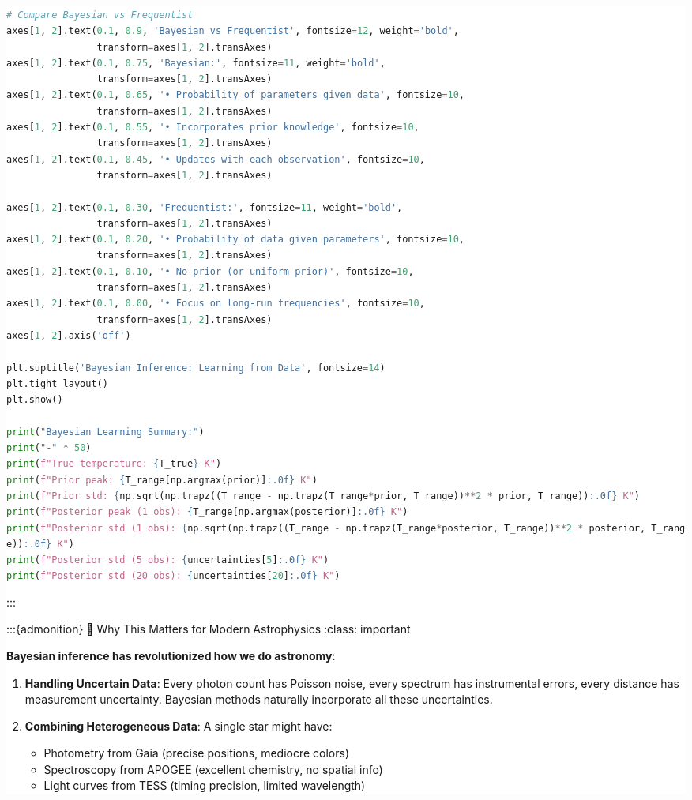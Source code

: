 ```python
# Compare Bayesian vs Frequentist
axes[1, 2].text(0.1, 0.9, 'Bayesian vs Frequentist', fontsize=12, weight='bold', 
                transform=axes[1, 2].transAxes)
axes[1, 2].text(0.1, 0.75, 'Bayesian:', fontsize=11, weight='bold',
                transform=axes[1, 2].transAxes)
axes[1, 2].text(0.1, 0.65, '• Probability of parameters given data', fontsize=10,
                transform=axes[1, 2].transAxes)
axes[1, 2].text(0.1, 0.55, '• Incorporates prior knowledge', fontsize=10,
                transform=axes[1, 2].transAxes)
axes[1, 2].text(0.1, 0.45, '• Updates with each observation', fontsize=10,
                transform=axes[1, 2].transAxes)

axes[1, 2].text(0.1, 0.30, 'Frequentist:', fontsize=11, weight='bold',
                transform=axes[1, 2].transAxes)
axes[1, 2].text(0.1, 0.20, '• Probability of data given parameters', fontsize=10,
                transform=axes[1, 2].transAxes)
axes[1, 2].text(0.1, 0.10, '• No prior (or uniform prior)', fontsize=10,
                transform=axes[1, 2].transAxes)
axes[1, 2].text(0.1, 0.00, '• Focus on long-run frequencies', fontsize=10,
                transform=axes[1, 2].transAxes)
axes[1, 2].axis('off')

plt.suptitle('Bayesian Inference: Learning from Data', fontsize=14)
plt.tight_layout()
plt.show()

print("Bayesian Learning Summary:")
print("-" * 50)
print(f"True temperature: {T_true} K")
print(f"Prior peak: {T_range[np.argmax(prior)]:.0f} K")
print(f"Prior std: {np.sqrt(np.trapz((T_range - np.trapz(T_range*prior, T_range))**2 * prior, T_range)):.0f} K")
print(f"Posterior peak (1 obs): {T_range[np.argmax(posterior)]:.0f} K")
print(f"Posterior std (1 obs): {np.sqrt(np.trapz((T_range - np.trapz(T_range*posterior, T_range))**2 * posterior, T_range)):.0f} K")
print(f"Posterior std (5 obs): {uncertainties[5]:.0f} K")
print(f"Posterior std (20 obs): {uncertainties[20]:.0f} K")
```

:::

:::{admonition} 🎯 Why This Matters for Modern Astrophysics
:class: important

**Bayesian inference has revolutionized how we do astronomy**:

1. **Handling Uncertain Data**: Every photon count has Poisson noise, every spectrum has instrumental errors, every distance has measurement uncertainty. Bayesian methods naturally incorporate all these uncertainties.

2. **Combining Heterogeneous Data**: A single star might have:
   - Photometry from Gaia (precise positions, mediocre colors)
   - Spectroscopy from APOGEE (excellent chemistry, no spatial info)
   - Light curves from TESS (timing precision, limited wavelength)
